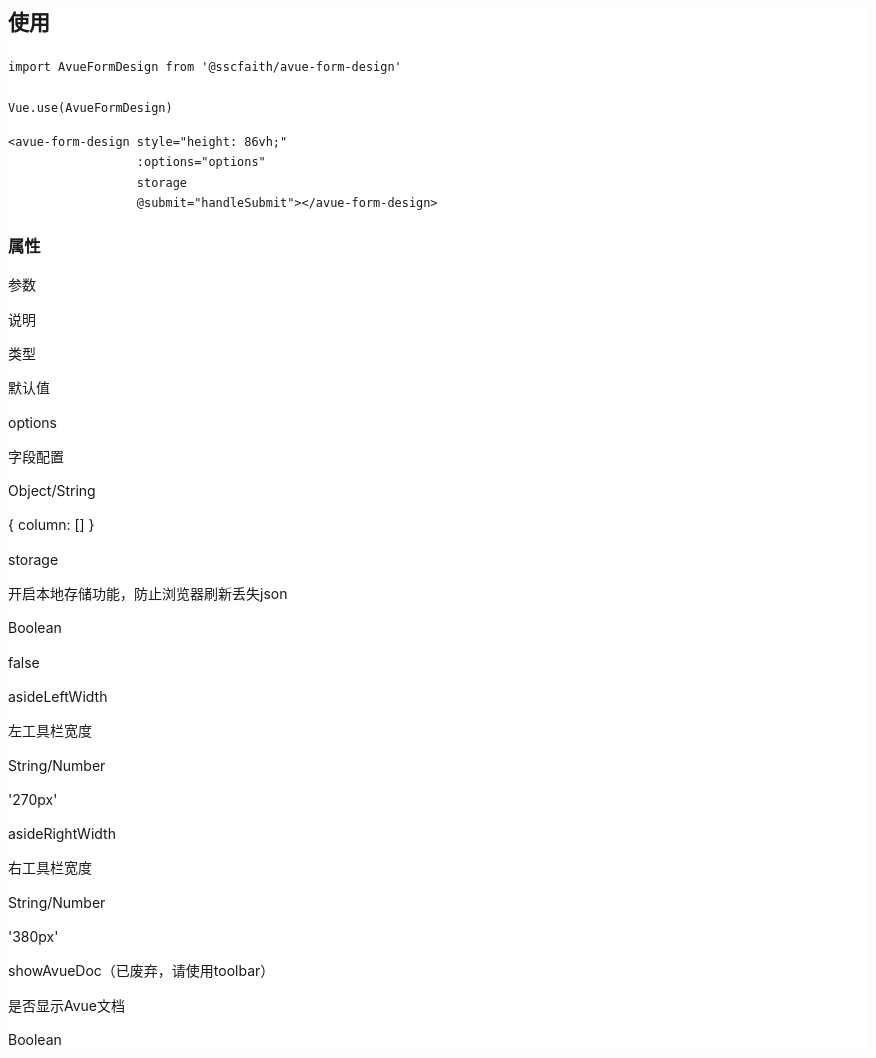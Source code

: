 使用
--

```
import AvueFormDesign from '@sscfaith/avue-form-design'

Vue.use(AvueFormDesign)
```

```
<avue-form-design style="height: 86vh;"
                  :options="options"
                  storage
                  @submit="handleSubmit"></avue-form-design>
```

### 属性

参数

说明

类型

默认值

options

字段配置

Object/String

{ column: \[\] }

storage

开启本地存储功能，防止浏览器刷新丢失json

Boolean

false

asideLeftWidth

左工具栏宽度

String/Number

'270px'

asideRightWidth

右工具栏宽度

String/Number

'380px'

showAvueDoc（已废弃，请使用toolbar）

是否显示Avue文档

Boolean
